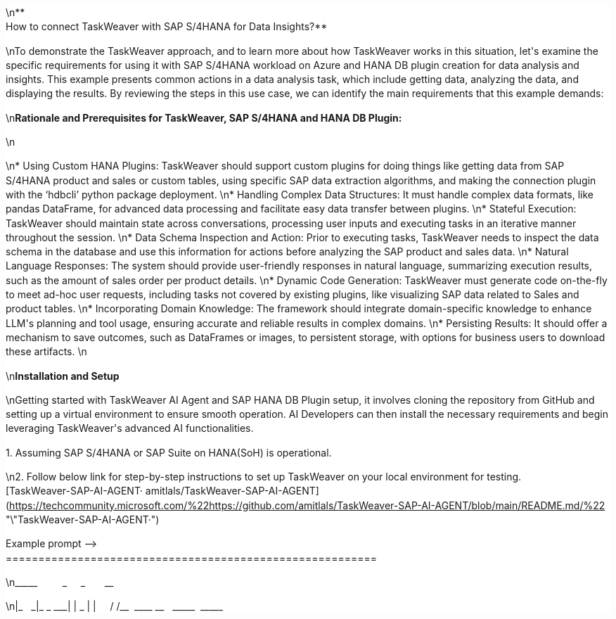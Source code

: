 \\n**  
How to connect TaskWeaver with SAP S/4HANA for Data Insights?**

\\nTo demonstrate the TaskWeaver approach, and to learn more about how TaskWeaver works in this situation, let's examine the specific requirements for using it with SAP S/4HANA workload on Azure and HANA DB plugin creation for data analysis and insights. This example presents common actions in a data analysis task, which include getting data, analyzing the data, and displaying the results. By reviewing the steps in this use case, we can identify the main requirements that this example demands:

\\n**Rationale and Prerequisites for TaskWeaver, SAP S/4HANA and HANA DB Plugin:**

\\n

\\n*   Using Custom HANA Plugins: TaskWeaver should support custom plugins for doing things like getting data from SAP S/4HANA product and sales or custom tables, using specific SAP data extraction algorithms, and making the connection plugin with the ‘hdbcli’ python package deployment.
\\n*   Handling Complex Data Structures: It must handle complex data formats, like pandas DataFrame, for advanced data processing and facilitate easy data transfer between plugins.
\\n*   Stateful Execution: TaskWeaver should maintain state across conversations, processing user inputs and executing tasks in an iterative manner throughout the session.
\\n*   Data Schema Inspection and Action: Prior to executing tasks, TaskWeaver needs to inspect the data schema in the database and use this information for actions before analyzing the SAP product and sales data.
\\n*   Natural Language Responses: The system should provide user-friendly responses in natural language, summarizing execution results, such as the amount of sales order per product details.
\\n*   Dynamic Code Generation: TaskWeaver must generate code on-the-fly to meet ad-hoc user requests, including tasks not covered by existing plugins, like visualizing SAP data related to Sales and product tables.
\\n*   Incorporating Domain Knowledge: The framework should integrate domain-specific knowledge to enhance LLM's planning and tool usage, ensuring accurate and reliable results in complex domains.
\\n*   Persisting Results: It should offer a mechanism to save outcomes, such as DataFrames or images, to persistent storage, with options for business users to download these artifacts.
\\n

\\n**Installation and Setup**

\\nGetting started with TaskWeaver AI Agent and SAP HANA DB Plugin setup, it involves cloning the repository from GitHub and setting up a virtual environment to ensure smooth operation. AI Developers can then install the necessary requirements and begin leveraging TaskWeaver's advanced AI functionalities.  
  
1\. Assuming SAP S/4HANA or SAP Suite on HANA(SoH) is operational.

\\n2\. Follow below link for step-by-step instructions to set up TaskWeaver on your local environment for testing.  
[TaskWeaver-SAP-AI-AGENT· amitlals/TaskWeaver-SAP-AI-AGENT](https://techcommunity.microsoft.com/%22https://github.com/amitlals/TaskWeaver-SAP-AI-AGENT/blob/main/README.md/%22 "\\"TaskWeaver-SAP-AI-AGENT·")  
  
Example prompt --\>  
\=========================================================

\\n\_\_\_\_\_         \_     \_       \_\_

\\n|\_   \_|\_ \_ \_\_\_| | \_ | |     / /\_\_  \_\_\_\_ \_\_   \_\_\_\_\_  \_\_\_\_\_
